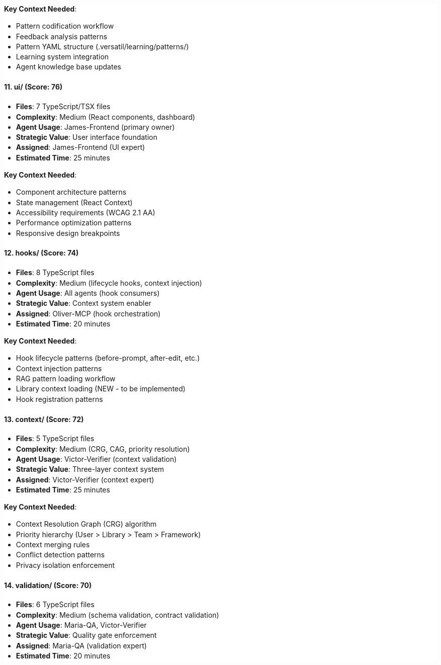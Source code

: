 **Key Context Needed**:
- Pattern codification workflow
- Feedback analysis patterns
- Pattern YAML structure (.versatil/learning/patterns/)
- Learning system integration
- Agent knowledge base updates

#### 11. ui/ (Score: 76)
- **Files**: 7 TypeScript/TSX files
- **Complexity**: Medium (React components, dashboard)
- **Agent Usage**: James-Frontend (primary owner)
- **Strategic Value**: User interface foundation
- **Assigned**: James-Frontend (UI expert)
- **Estimated Time**: 25 minutes

**Key Context Needed**:
- Component architecture patterns
- State management (React Context)
- Accessibility requirements (WCAG 2.1 AA)
- Performance optimization patterns
- Responsive design breakpoints

#### 12. hooks/ (Score: 74)
- **Files**: 8 TypeScript files
- **Complexity**: Medium (lifecycle hooks, context injection)
- **Agent Usage**: All agents (hook consumers)
- **Strategic Value**: Context system enabler
- **Assigned**: Oliver-MCP (hook orchestration)
- **Estimated Time**: 20 minutes

**Key Context Needed**:
- Hook lifecycle patterns (before-prompt, after-edit, etc.)
- Context injection patterns
- RAG pattern loading workflow
- Library context loading (NEW - to be implemented)
- Hook registration patterns

#### 13. context/ (Score: 72)
- **Files**: 5 TypeScript files
- **Complexity**: Medium (CRG, CAG, priority resolution)
- **Agent Usage**: Victor-Verifier (context validation)
- **Strategic Value**: Three-layer context system
- **Assigned**: Victor-Verifier (context expert)
- **Estimated Time**: 25 minutes

**Key Context Needed**:
- Context Resolution Graph (CRG) algorithm
- Priority hierarchy (User > Library > Team > Framework)
- Context merging rules
- Conflict detection patterns
- Privacy isolation enforcement

#### 14. validation/ (Score: 70)
- **Files**: 6 TypeScript files
- **Complexity**: Medium (schema validation, contract validation)
- **Agent Usage**: Maria-QA, Victor-Verifier
- **Strategic Value**: Quality gate enforcement
- **Assigned**: Maria-QA (validation expert)
- **Estimated Time**: 20 minutes
